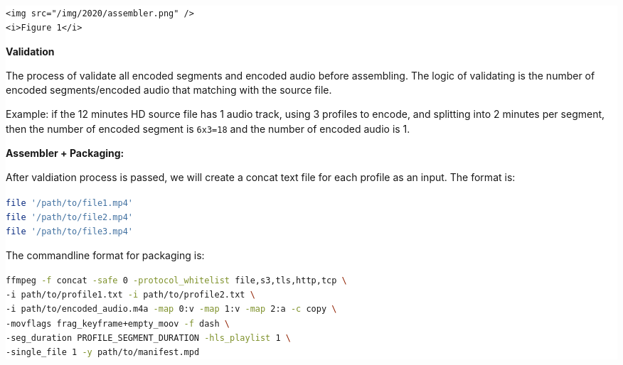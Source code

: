     <img src="/img/2020/assembler.png" />
    <i>Figure 1</i>
</p>

__Validation__

The process of validate all encoded segments and encoded audio before assembling. The logic of validating is the number of encoded segments/encoded audio that matching with the source file.

Example: if the 12 minutes HD source file has 1 audio track, using 3 profiles to encode, and splitting into 2 minutes per segment, then the number of encoded segment is `6x3=18` and the number of encoded audio is 1.

__Assembler + Packaging:__

After valdiation process is passed, we will create a concat text file for each profile as an input. The format is:

```bash
file '/path/to/file1.mp4'
file '/path/to/file2.mp4'
file '/path/to/file3.mp4'
```

The commandline format for packaging is:

```bash
ffmpeg -f concat -safe 0 -protocol_whitelist file,s3,tls,http,tcp \
-i path/to/profile1.txt -i path/to/profile2.txt \
-i path/to/encoded_audio.m4a -map 0:v -map 1:v -map 2:a -c copy \
-movflags frag_keyframe+empty_moov -f dash \
-seg_duration PROFILE_SEGMENT_DURATION -hls_playlist 1 \
-single_file 1 -y path/to/manifest.mpd
```
